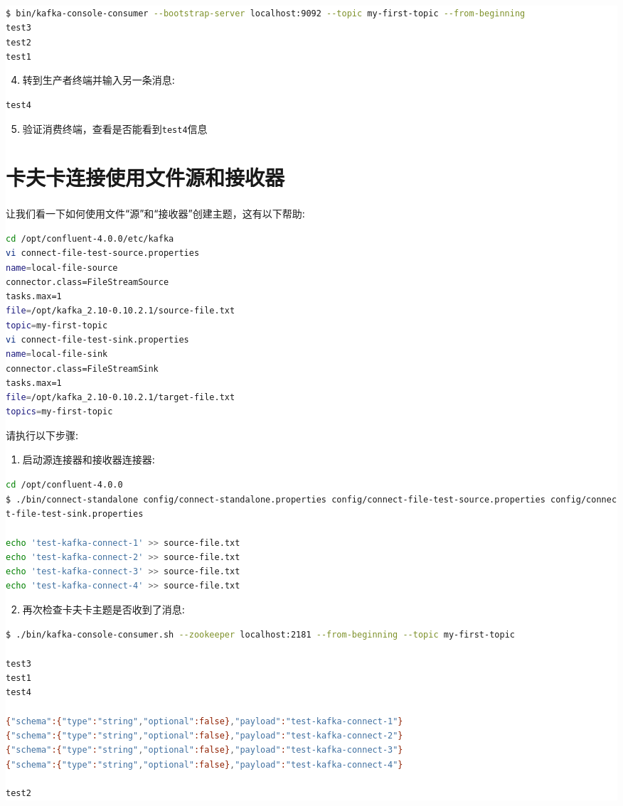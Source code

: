 ```sh
$ bin/kafka-console-consumer --bootstrap-server localhost:9092 --topic my-first-topic --from-beginning
test3
test2
test1
```

4.  转到生产者终端并输入另一条消息:

```sh
test4
```

5.  验证消费终端，查看是否能看到`test4`信息

# 卡夫卡连接使用文件源和接收器

让我们看一下如何使用文件“源”和“接收器”创建主题，这有以下帮助:

```sh
cd /opt/confluent-4.0.0/etc/kafka
vi connect-file-test-source.properties
name=local-file-source
connector.class=FileStreamSource
tasks.max=1
file=/opt/kafka_2.10-0.10.2.1/source-file.txt
topic=my-first-topic
vi connect-file-test-sink.properties
name=local-file-sink
connector.class=FileStreamSink
tasks.max=1
file=/opt/kafka_2.10-0.10.2.1/target-file.txt
topics=my-first-topic
```

请执行以下步骤:

1.  启动源连接器和接收器连接器:

```sh
cd /opt/confluent-4.0.0
$ ./bin/connect-standalone config/connect-standalone.properties config/connect-file-test-source.properties config/connect-file-test-sink.properties

echo 'test-kafka-connect-1' >> source-file.txt
echo 'test-kafka-connect-2' >> source-file.txt
echo 'test-kafka-connect-3' >> source-file.txt
echo 'test-kafka-connect-4' >> source-file.txt
```

2.  再次检查卡夫卡主题是否收到了消息:

```sh
$ ./bin/kafka-console-consumer.sh --zookeeper localhost:2181 --from-beginning --topic my-first-topic

test3
test1
test4

{"schema":{"type":"string","optional":false},"payload":"test-kafka-connect-1"}
{"schema":{"type":"string","optional":false},"payload":"test-kafka-connect-2"}
{"schema":{"type":"string","optional":false},"payload":"test-kafka-connect-3"}
{"schema":{"type":"string","optional":false},"payload":"test-kafka-connect-4"}

test2
```
